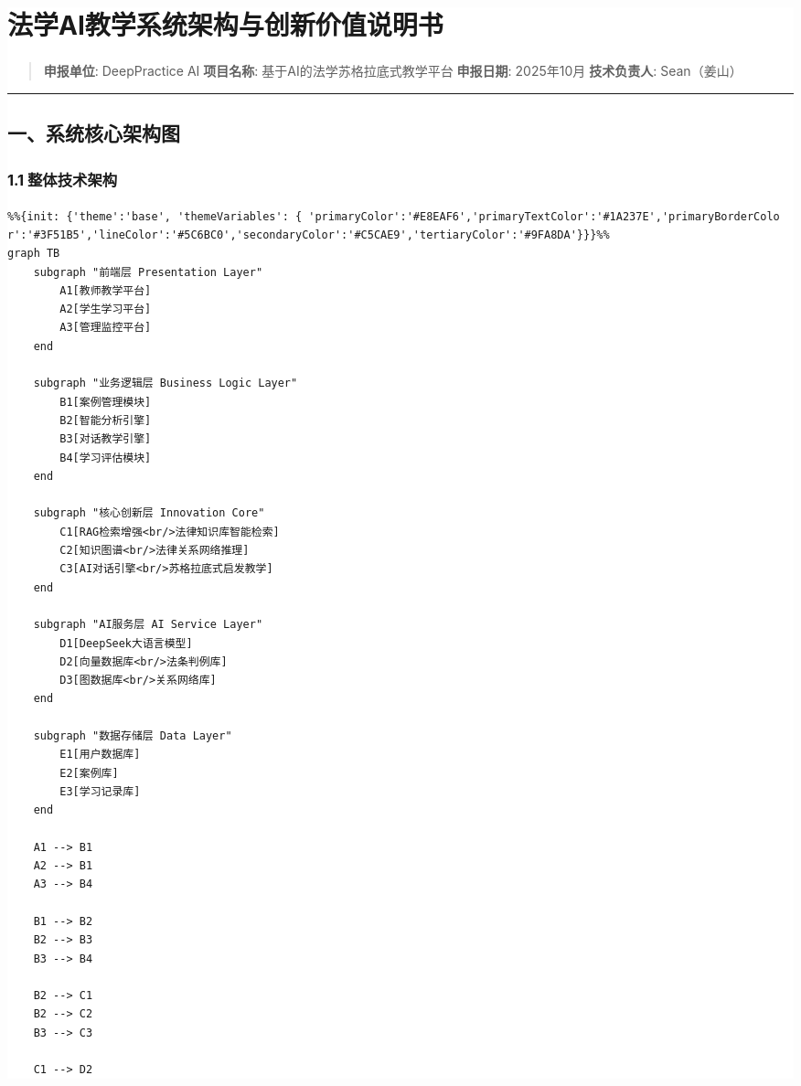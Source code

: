 # 法学AI教学系统架构与创新价值说明书

> **申报单位**: DeepPractice AI
> **项目名称**: 基于AI的法学苏格拉底式教学平台
> **申报日期**: 2025年10月
> **技术负责人**: Sean（姜山）

---

## 一、系统核心架构图

### 1.1 整体技术架构

```mermaid
%%{init: {'theme':'base', 'themeVariables': { 'primaryColor':'#E8EAF6','primaryTextColor':'#1A237E','primaryBorderColor':'#3F51B5','lineColor':'#5C6BC0','secondaryColor':'#C5CAE9','tertiaryColor':'#9FA8DA'}}}%%
graph TB
    subgraph "前端层 Presentation Layer"
        A1[教师教学平台]
        A2[学生学习平台]
        A3[管理监控平台]
    end

    subgraph "业务逻辑层 Business Logic Layer"
        B1[案例管理模块]
        B2[智能分析引擎]
        B3[对话教学引擎]
        B4[学习评估模块]
    end

    subgraph "核心创新层 Innovation Core"
        C1[RAG检索增强<br/>法律知识库智能检索]
        C2[知识图谱<br/>法律关系网络推理]
        C3[AI对话引擎<br/>苏格拉底式启发教学]
    end

    subgraph "AI服务层 AI Service Layer"
        D1[DeepSeek大语言模型]
        D2[向量数据库<br/>法条判例库]
        D3[图数据库<br/>关系网络库]
    end

    subgraph "数据存储层 Data Layer"
        E1[用户数据库]
        E2[案例库]
        E3[学习记录库]
    end

    A1 --> B1
    A2 --> B1
    A3 --> B4

    B1 --> B2
    B2 --> B3
    B3 --> B4

    B2 --> C1
    B2 --> C2
    B3 --> C3

    C1 --> D2
```